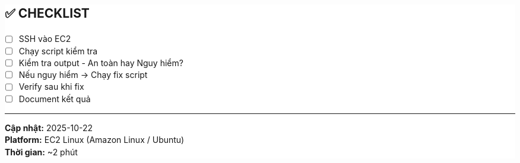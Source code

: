 ## ✅ CHECKLIST

- [ ] SSH vào EC2
- [ ] Chạy script kiểm tra
- [ ] Kiểm tra output - An toàn hay Nguy hiểm?
- [ ] Nếu nguy hiểm → Chạy fix script
- [ ] Verify sau khi fix
- [ ] Document kết quả

---

**Cập nhật:** 2025-10-22  
**Platform:** EC2 Linux (Amazon Linux / Ubuntu)  
**Thời gian:** ~2 phút
